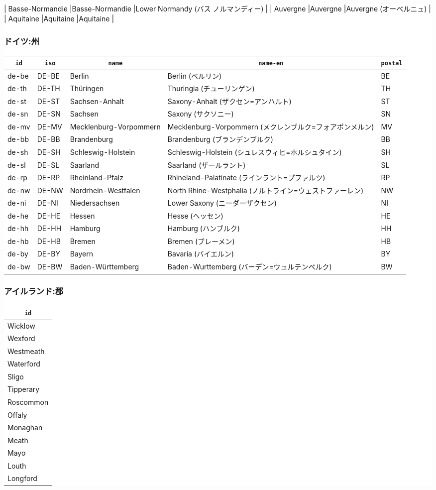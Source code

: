 | Basse-Normandie |Basse-Normandie |Lower Normandy (バス ノルマンディー) |
| Auvergne |Auvergne |Auvergne (オーベルニュ) |
| Aquitaine |Aquitaine |Aquitaine |

### <a name="germany-states"></a>ドイツ:州

| `id` | `iso` | `name` | `name-en` | `postal` |
| --- | --- | --- | --- | --- |
| de-be |DE-BE |Berlin |Berlin (ベルリン) |BE |
| de-th |DE-TH |Thüringen |Thuringia (チューリンゲン) |TH |
| de-st |DE-ST |Sachsen-Anhalt |Saxony-Anhalt (ザクセン=アンハルト) |ST |
| de-sn |DE-SN |Sachsen |Saxony (サクソニー) |SN |
| de-mv |DE-MV |Mecklenburg-Vorpommern |Mecklenburg-Vorpommern (メクレンブルク=フォアポンメルン) |MV |
| de-bb |DE-BB |Brandenburg |Brandenburg (ブランデンブルク) |BB |
| de-sh |DE-SH |Schleswig-Holstein |Schleswig-Holstein (シュレスウィヒ=ホルシュタイン) |SH |
| de-sl |DE-SL |Saarland |Saarland (ザールラント) |SL |
| de-rp |DE-RP |Rheinland-Pfalz |Rhineland-Palatinate (ラインラント=プファルツ) |RP |
| de-nw |DE-NW |Nordrhein-Westfalen |North Rhine-Westphalia (ノルトライン=ウェストファーレン) |NW |
| de-ni |DE-NI |Niedersachsen |Lower Saxony (ニーダーザクセン) |NI |
| de-he |DE-HE |Hessen |Hesse (ヘッセン) |HE |
| de-hh |DE-HH |Hamburg |Hamburg (ハンブルク) |HH |
| de-hb |DE-HB |Bremen |Bremen (ブレーメン) |HB |
| de-by |DE-BY |Bayern |Bavaria (バイエルン) |BY |
| de-bw |DE-BW |Baden-Württemberg |Baden-Wurttemberg (バーデン=ウュルテンベルク) |BW |

### <a name="ireland-counties"></a>アイルランド:郡

| `id` |
| --- |
| Wicklow |
| Wexford |
| Westmeath |
| Waterford |
| Sligo |
| Tipperary |
| Roscommon |
| Offaly |
| Monaghan |
| Meath |
| Mayo |
| Louth |
| Longford |